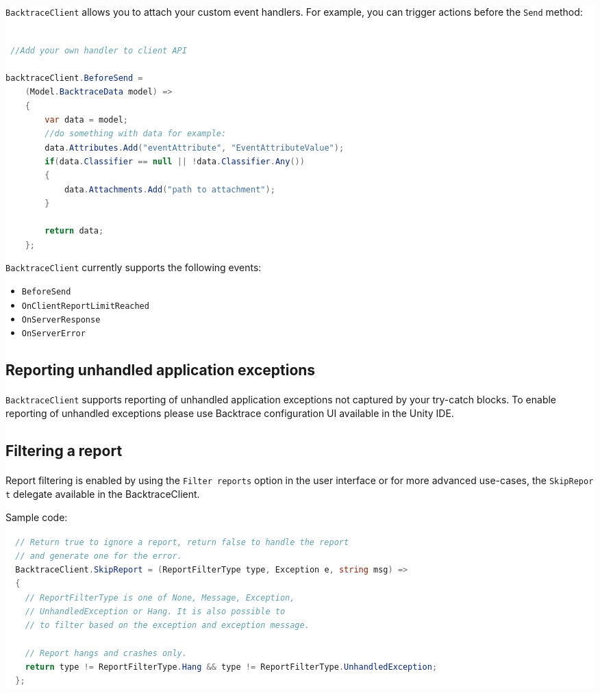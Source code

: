 `BacktraceClient` allows you to attach your custom event handlers. For example, you can trigger actions before the `Send` method:

```csharp

 //Add your own handler to client API

backtraceClient.BeforeSend =
    (Model.BacktraceData model) =>
    {
        var data = model;
        //do something with data for example:
        data.Attributes.Add("eventAttribute", "EventAttributeValue");
        if(data.Classifier == null || !data.Classifier.Any())
        {
            data.Attachments.Add("path to attachment");
        }

        return data;
    };
```

`BacktraceClient` currently supports the following events:

- `BeforeSend`
- `OnClientReportLimitReached`
- `OnServerResponse`
- `OnServerError`

## Reporting unhandled application exceptions

`BacktraceClient` supports reporting of unhandled application exceptions not captured by your try-catch blocks. To enable reporting of unhandled exceptions please use Backtrace configuration UI available in the Unity IDE. 

## Filtering a report 
Report filtering is enabled by using the `Filter reports` option in the user interface or for more advanced use-cases, the `SkipReport` delegate available in the BacktraceClient.
 
Sample code: 
```csharp
  // Return true to ignore a report, return false to handle the report
  // and generate one for the error.
  BacktraceClient.SkipReport = (ReportFilterType type, Exception e, string msg) =>
  {
    // ReportFilterType is one of None, Message, Exception,
    // UnhandledException or Hang. It is also possible to
    // to filter based on the exception and exception message.

    // Report hangs and crashes only.
    return type != ReportFilterType.Hang && type != ReportFilterType.UnhandledException;
  };
```
 